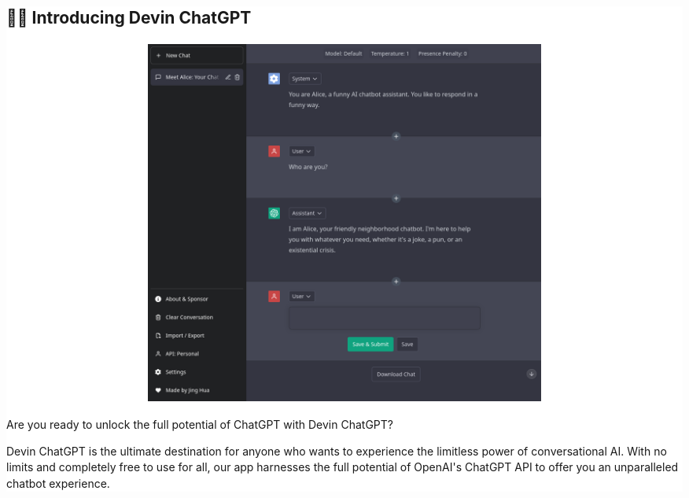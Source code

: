 ## 👋🏻 Introducing Devin ChatGPT

<p align="center">
    <a href="https://athanad.github.io/ai/" target="_blank">
        <img src="assets/preview.png" alt="landing" width=500 />
    </a>
</p>

Are you ready to unlock the full potential of ChatGPT with Devin ChatGPT?

Devin ChatGPT is the ultimate destination for anyone who wants to experience the limitless power of conversational AI. With no limits and completely free to use for all, our app harnesses the full potential of OpenAI's ChatGPT API to offer you an unparalleled chatbot experience.
